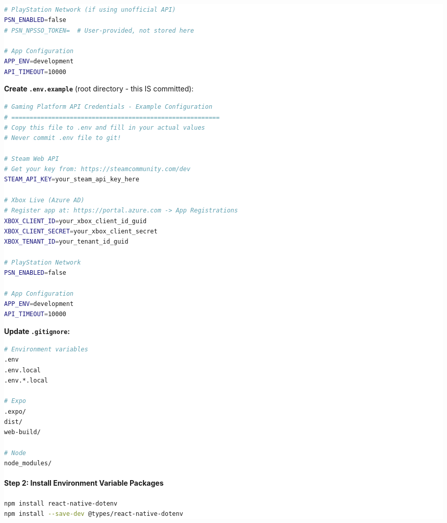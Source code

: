 ```bash
# PlayStation Network (if using unofficial API)
PSN_ENABLED=false
# PSN_NPSSO_TOKEN=  # User-provided, not stored here

# App Configuration
APP_ENV=development
API_TIMEOUT=10000
```

**Create `.env.example`** (root directory - this IS committed):
```bash
# Gaming Platform API Credentials - Example Configuration
# =========================================================
# Copy this file to .env and fill in your actual values
# Never commit .env file to git!

# Steam Web API
# Get your key from: https://steamcommunity.com/dev
STEAM_API_KEY=your_steam_api_key_here

# Xbox Live (Azure AD)
# Register app at: https://portal.azure.com -> App Registrations
XBOX_CLIENT_ID=your_xbox_client_id_guid
XBOX_CLIENT_SECRET=your_xbox_client_secret
XBOX_TENANT_ID=your_tenant_id_guid

# PlayStation Network
PSN_ENABLED=false

# App Configuration
APP_ENV=development
API_TIMEOUT=10000
```

**Update `.gitignore`:**
```bash
# Environment variables
.env
.env.local
.env.*.local

# Expo
.expo/
dist/
web-build/

# Node
node_modules/
```

#### Step 2: Install Environment Variable Packages

```bash
npm install react-native-dotenv
npm install --save-dev @types/react-native-dotenv
```
